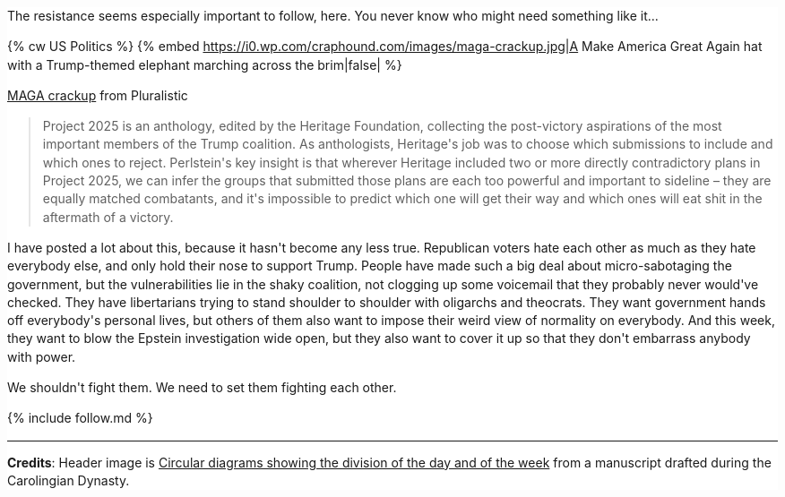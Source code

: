 The resistance seems especially important to follow, here.  You never know who might need something like it...

{% cw US Politics %}
{% embed https://i0.wp.com/craphound.com/images/maga-crackup.jpg|A Make America Great Again hat with a Trump-themed elephant marching across the brim|false| %}

<i class="fas fa-square"></i> [MAGA crackup](https://pluralistic.net/2025/07/18/winning-is-easy/#governing-is-harder) from Pluralistic

 > Project 2025 is an anthology, edited by the Heritage Foundation, collecting the post-victory aspirations of the most important members of the Trump coalition. As anthologists, Heritage's job was to choose which submissions to include and which ones to reject. Perlstein's key insight is that wherever Heritage included two or more directly contradictory plans in Project 2025, we can infer the groups that submitted those plans are each too powerful and important to sideline – they are equally matched combatants, and it's impossible to predict which one will get their way and which ones will eat shit in the aftermath of a victory.

I have posted a lot about this, because it hasn't become any less true.  Republican voters hate each other as much as they hate everybody else, and only hold their nose to support Trump.  People have made such a big deal about micro-sabotaging the government, but the vulnerabilities lie in the shaky coalition, not clogging up some voicemail that they probably never would've checked.  They have libertarians trying to stand shoulder to shoulder with oligarchs and theocrats.  They want government hands off everybody's personal lives, but others of them also want to impose their weird view of normality on everybody.  And this week, they want to blow the Epstein investigation wide open, but they also want to cover it up so that they don't embarrass anybody with power.

We shouldn't fight them.  We need to set them fighting each other.

{% include follow.md %}

* * *

**Credits**:  Header image is [Circular diagrams showing the division of the day and of the week](https://commons.wikimedia.org/wiki/File:CLM_14456_71r_detail.jpg) from a manuscript drafted during the Carolingian Dynasty.
